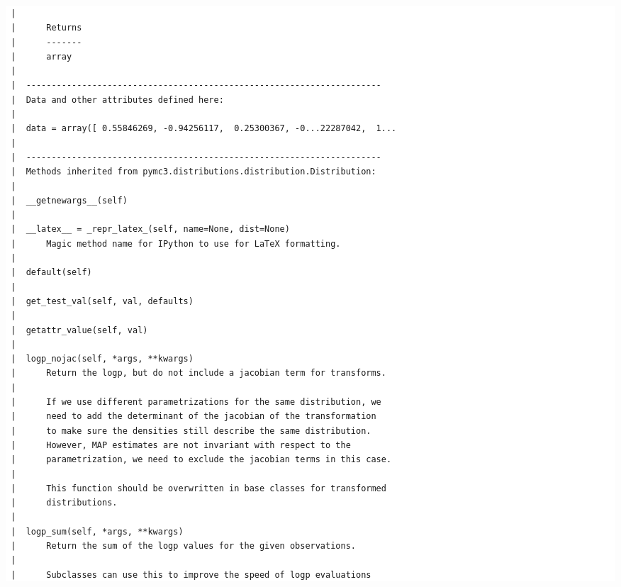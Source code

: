      |      
     |      Returns
     |      -------
     |      array
     |  
     |  ----------------------------------------------------------------------
     |  Data and other attributes defined here:
     |  
     |  data = array([ 0.55846269, -0.94256117,  0.25300367, -0...22287042,  1...
     |  
     |  ----------------------------------------------------------------------
     |  Methods inherited from pymc3.distributions.distribution.Distribution:
     |  
     |  __getnewargs__(self)
     |  
     |  __latex__ = _repr_latex_(self, name=None, dist=None)
     |      Magic method name for IPython to use for LaTeX formatting.
     |  
     |  default(self)
     |  
     |  get_test_val(self, val, defaults)
     |  
     |  getattr_value(self, val)
     |  
     |  logp_nojac(self, *args, **kwargs)
     |      Return the logp, but do not include a jacobian term for transforms.
     |      
     |      If we use different parametrizations for the same distribution, we
     |      need to add the determinant of the jacobian of the transformation
     |      to make sure the densities still describe the same distribution.
     |      However, MAP estimates are not invariant with respect to the
     |      parametrization, we need to exclude the jacobian terms in this case.
     |      
     |      This function should be overwritten in base classes for transformed
     |      distributions.
     |  
     |  logp_sum(self, *args, **kwargs)
     |      Return the sum of the logp values for the given observations.
     |      
     |      Subclasses can use this to improve the speed of logp evaluations
